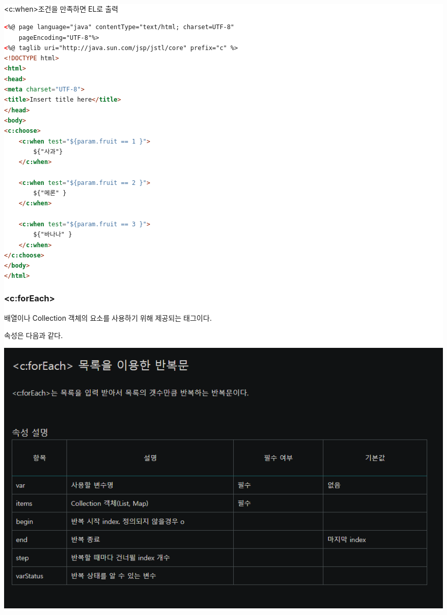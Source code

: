 <c:when>조건을 만족하면 EL로 출력

```html
<%@ page language="java" contentType="text/html; charset=UTF-8"
    pageEncoding="UTF-8"%>
<%@ taglib uri="http://java.sun.com/jsp/jstl/core" prefix="c" %>
<!DOCTYPE html>
<html>
<head>
<meta charset="UTF-8">
<title>Insert title here</title>
</head>
<body>
<c:choose>
	<c:when test="${param.fruit == 1 }">
		${"사과"}
	</c:when>
	
	<c:when test="${param.fruit == 2 }">
		${"메론" }
	</c:when>
	
	<c:when test="${param.fruit == 3 }">
		${"바나나" }
	</c:when>
</c:choose>
</body>
</html>
```

### <c:forEach>

배열이나 Collection 객체의 요소를 사용하기 위해 제공되는 태그이다.

속성은 다음과 같다.

![Untitled](JSP_수업_23_09_26_d3a3e10b5460489b8dac2343c54b1859/Untitled%205.png)

